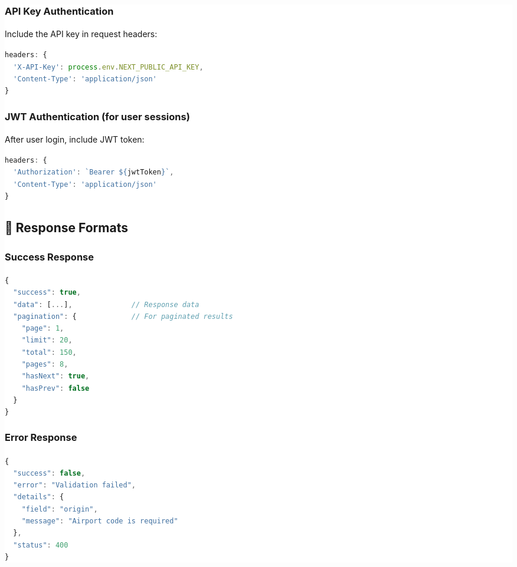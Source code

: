 ### API Key Authentication

Include the API key in request headers:

```javascript
headers: {
  'X-API-Key': process.env.NEXT_PUBLIC_API_KEY,
  'Content-Type': 'application/json'
}
```

### JWT Authentication (for user sessions)

After user login, include JWT token:

```javascript
headers: {
  'Authorization': `Bearer ${jwtToken}`,
  'Content-Type': 'application/json'
}
```

## 🎯 Response Formats

### Success Response

```typescript
{
  "success": true,
  "data": [...],              // Response data
  "pagination": {             // For paginated results
    "page": 1,
    "limit": 20,
    "total": 150,
    "pages": 8,
    "hasNext": true,
    "hasPrev": false
  }
}
```

### Error Response

```typescript
{
  "success": false,
  "error": "Validation failed",
  "details": {
    "field": "origin",
    "message": "Airport code is required"
  },
  "status": 400
}
```
